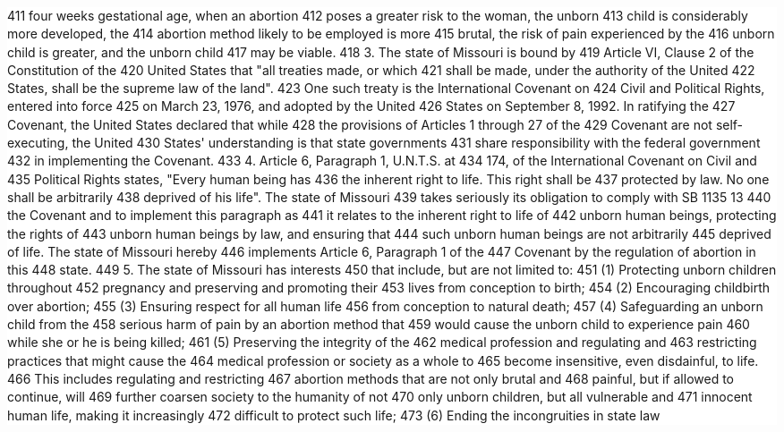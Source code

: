 411 four weeks gestational age, when an abortion
412 poses a greater risk to the woman, the unborn
413 child is considerably more developed, the
414 abortion method likely to be employed is more
415 brutal, the risk of pain experienced by the
416 unborn child is greater, and the unborn child
417 may be viable.
418 3. The state of Missouri is bound by
419 Article VI, Clause 2 of the Constitution of the
420 United States that "all treaties made, or which
421 shall be made, under the authority of the United
422 States, shall be the supreme law of the land".
423 One such treaty is the International Covenant on
424 Civil and Political Rights, entered into force
425 on March 23, 1976, and adopted by the United
426 States on September 8, 1992. In ratifying the
427 Covenant, the United States declared that while
428 the provisions of Articles 1 through 27 of the
429 Covenant are not self-executing, the United
430 States' understanding is that state governments
431 share responsibility with the federal government
432 in implementing the Covenant.
433 4. Article 6, Paragraph 1, U.N.T.S. at
434 174, of the International Covenant on Civil and
435 Political Rights states, "Every human being has
436 the inherent right to life. This right shall be
437 protected by law. No one shall be arbitrarily
438 deprived of his life". The state of Missouri
439 takes seriously its obligation to comply with
SB 1135 13
440 the Covenant and to implement this paragraph as
441 it relates to the inherent right to life of
442 unborn human beings, protecting the rights of
443 unborn human beings by law, and ensuring that
444 such unborn human beings are not arbitrarily
445 deprived of life. The state of Missouri hereby
446 implements Article 6, Paragraph 1 of the
447 Covenant by the regulation of abortion in this
448 state.
449 5. The state of Missouri has interests
450 that include, but are not limited to:
451 (1) Protecting unborn children throughout
452 pregnancy and preserving and promoting their
453 lives from conception to birth;
454 (2) Encouraging childbirth over abortion;
455 (3) Ensuring respect for all human life
456 from conception to natural death;
457 (4) Safeguarding an unborn child from the
458 serious harm of pain by an abortion method that
459 would cause the unborn child to experience pain
460 while she or he is being killed;
461 (5) Preserving the integrity of the
462 medical profession and regulating and
463 restricting practices that might cause the
464 medical profession or society as a whole to
465 become insensitive, even disdainful, to life.
466 This includes regulating and restricting
467 abortion methods that are not only brutal and
468 painful, but if allowed to continue, will
469 further coarsen society to the humanity of not
470 only unborn children, but all vulnerable and
471 innocent human life, making it increasingly
472 difficult to protect such life;
473 (6) Ending the incongruities in state law